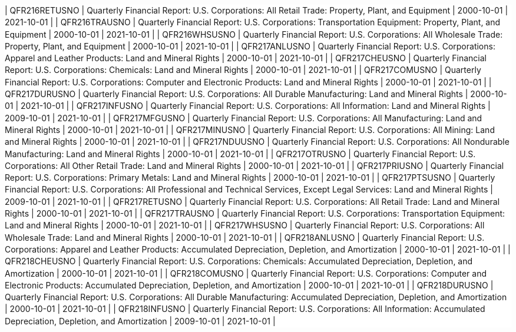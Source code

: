 | QFR216RETUSNO            | Quarterly Financial Report: U.S. Corporations: All Retail Trade: Property, Plant, and Equipment                                                                                                  | 2000-10-01          | 2021-10-01        |
| QFR216TRAUSNO            | Quarterly Financial Report: U.S. Corporations: Transportation Equipment: Property, Plant, and Equipment                                                                                          | 2000-10-01          | 2021-10-01        |
| QFR216WHSUSNO            | Quarterly Financial Report: U.S. Corporations: All Wholesale Trade: Property, Plant, and Equipment                                                                                               | 2000-10-01          | 2021-10-01        |
| QFR217ANLUSNO            | Quarterly Financial Report: U.S. Corporations: Apparel and Leather Products: Land and Mineral Rights                                                                                             | 2000-10-01          | 2021-10-01        |
| QFR217CHEUSNO            | Quarterly Financial Report: U.S. Corporations: Chemicals: Land and Mineral Rights                                                                                                                | 2000-10-01          | 2021-10-01        |
| QFR217COMUSNO            | Quarterly Financial Report: U.S. Corporations: Computer and Electronic Products: Land and Mineral Rights                                                                                         | 2000-10-01          | 2021-10-01        |
| QFR217DURUSNO            | Quarterly Financial Report: U.S. Corporations: All Durable Manufacturing: Land and Mineral Rights                                                                                                | 2000-10-01          | 2021-10-01        |
| QFR217INFUSNO            | Quarterly Financial Report: U.S. Corporations: All Information: Land and Mineral Rights                                                                                                          | 2009-10-01          | 2021-10-01        |
| QFR217MFGUSNO            | Quarterly Financial Report: U.S. Corporations: All Manufacturing: Land and Mineral Rights                                                                                                        | 2000-10-01          | 2021-10-01        |
| QFR217MINUSNO            | Quarterly Financial Report: U.S. Corporations: All Mining: Land and Mineral Rights                                                                                                               | 2000-10-01          | 2021-10-01        |
| QFR217NDUUSNO            | Quarterly Financial Report: U.S. Corporations: All Nondurable Manufacturing: Land and Mineral Rights                                                                                             | 2000-10-01          | 2021-10-01        |
| QFR217OTRUSNO            | Quarterly Financial Report: U.S. Corporations: All Other Retail Trade: Land and Mineral Rights                                                                                                   | 2000-10-01          | 2021-10-01        |
| QFR217PRIUSNO            | Quarterly Financial Report: U.S. Corporations: Primary Metals: Land and Mineral Rights                                                                                                           | 2000-10-01          | 2021-10-01        |
| QFR217PTSUSNO            | Quarterly Financial Report: U.S. Corporations: All Professional and Technical Services, Except Legal Services: Land and Mineral Rights                                                           | 2009-10-01          | 2021-10-01        |
| QFR217RETUSNO            | Quarterly Financial Report: U.S. Corporations: All Retail Trade: Land and Mineral Rights                                                                                                         | 2000-10-01          | 2021-10-01        |
| QFR217TRAUSNO            | Quarterly Financial Report: U.S. Corporations: Transportation Equipment: Land and Mineral Rights                                                                                                 | 2000-10-01          | 2021-10-01        |
| QFR217WHSUSNO            | Quarterly Financial Report: U.S. Corporations: All Wholesale Trade: Land and Mineral Rights                                                                                                      | 2000-10-01          | 2021-10-01        |
| QFR218ANLUSNO            | Quarterly Financial Report: U.S. Corporations: Apparel and Leather Products: Accumulated Depreciation, Depletion, and Amortization                                                               | 2000-10-01          | 2021-10-01        |
| QFR218CHEUSNO            | Quarterly Financial Report: U.S. Corporations: Chemicals: Accumulated Depreciation, Depletion, and Amortization                                                                                  | 2000-10-01          | 2021-10-01        |
| QFR218COMUSNO            | Quarterly Financial Report: U.S. Corporations: Computer and Electronic Products: Accumulated Depreciation, Depletion, and Amortization                                                           | 2000-10-01          | 2021-10-01        |
| QFR218DURUSNO            | Quarterly Financial Report: U.S. Corporations: All Durable Manufacturing: Accumulated Depreciation, Depletion, and Amortization                                                                  | 2000-10-01          | 2021-10-01        |
| QFR218INFUSNO            | Quarterly Financial Report: U.S. Corporations: All Information: Accumulated Depreciation, Depletion, and Amortization                                                                            | 2009-10-01          | 2021-10-01        |